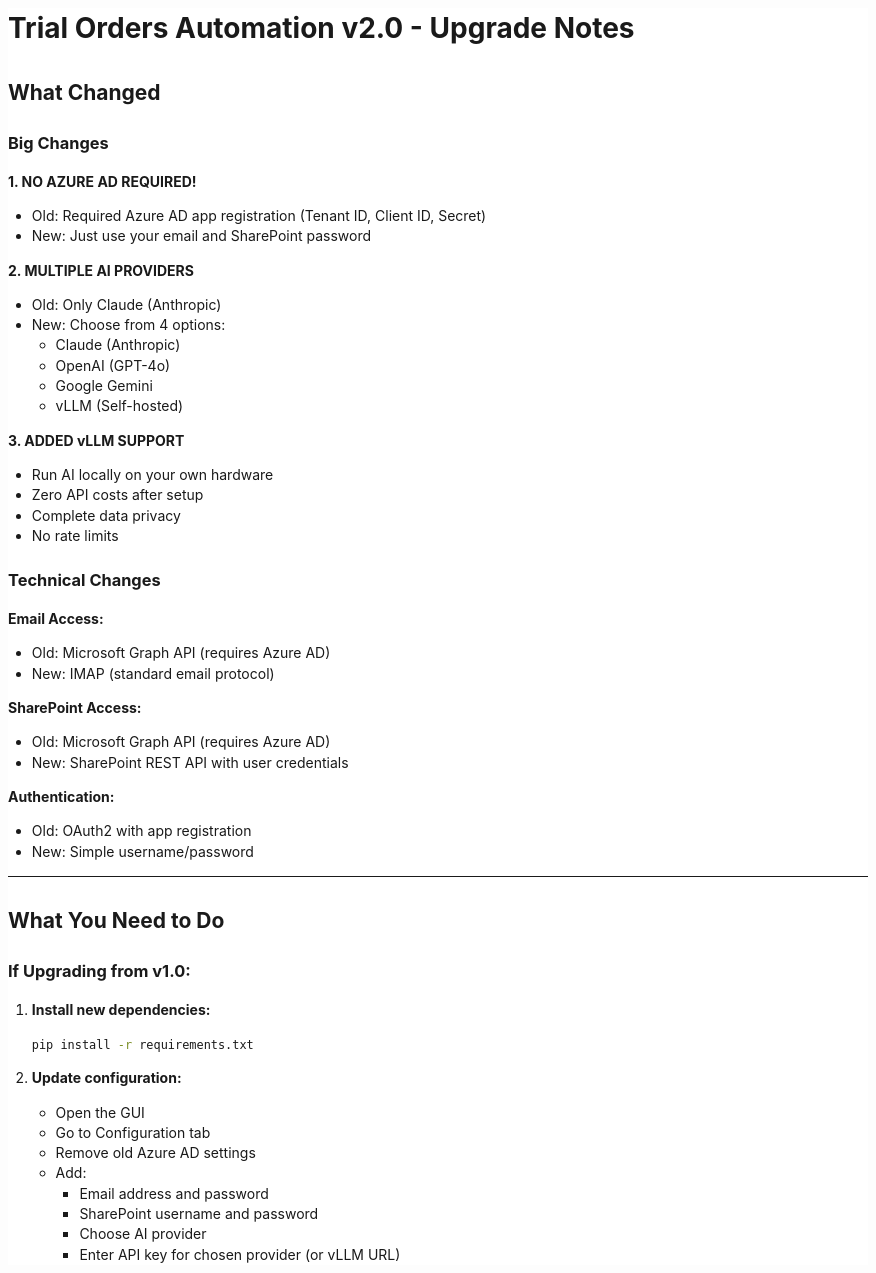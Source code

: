 # Trial Orders Automation v2.0 - Upgrade Notes

## What Changed

### Big Changes

**1. NO AZURE AD REQUIRED!**
- Old: Required Azure AD app registration (Tenant ID, Client ID, Secret)
- New: Just use your email and SharePoint password

**2. MULTIPLE AI PROVIDERS**
- Old: Only Claude (Anthropic)
- New: Choose from 4 options:
  - Claude (Anthropic)
  - OpenAI (GPT-4o)
  - Google Gemini
  - vLLM (Self-hosted)

**3. ADDED vLLM SUPPORT**
- Run AI locally on your own hardware
- Zero API costs after setup
- Complete data privacy
- No rate limits

### Technical Changes

**Email Access:**
- Old: Microsoft Graph API (requires Azure AD)
- New: IMAP (standard email protocol)

**SharePoint Access:**
- Old: Microsoft Graph API (requires Azure AD)
- New: SharePoint REST API with user credentials

**Authentication:**
- Old: OAuth2 with app registration
- New: Simple username/password

---

## What You Need to Do

### If Upgrading from v1.0:

1. **Install new dependencies:**
   ```bash
   pip install -r requirements.txt
   ```

2. **Update configuration:**
   - Open the GUI
   - Go to Configuration tab
   - Remove old Azure AD settings
   - Add:
     - Email address and password
     - SharePoint username and password
     - Choose AI provider
     - Enter API key for chosen provider (or vLLM URL)
